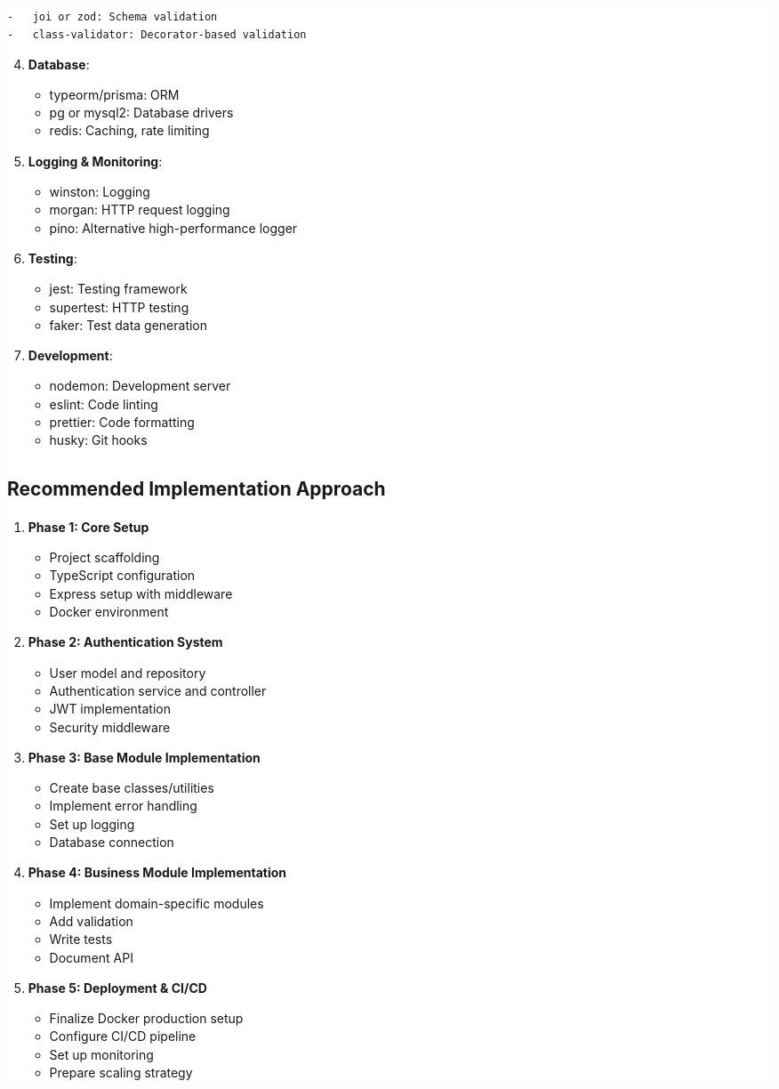     -   joi or zod: Schema validation
    -   class-validator: Decorator-based validation
4.  **Database**:
    
    -   typeorm/prisma: ORM
    -   pg or mysql2: Database drivers
    -   redis: Caching, rate limiting
5.  **Logging & Monitoring**:
    
    -   winston: Logging
    -   morgan: HTTP request logging
    -   pino: Alternative high-performance logger
6.  **Testing**:
    
    -   jest: Testing framework
    -   supertest: HTTP testing
    -   faker: Test data generation
7.  **Development**:
    
    -   nodemon: Development server
    -   eslint: Code linting
    -   prettier: Code formatting
    -   husky: Git hooks

## Recommended Implementation Approach

1.  **Phase 1: Core Setup**
    
    -   Project scaffolding
    -   TypeScript configuration
    -   Express setup with middleware
    -   Docker environment
2.  **Phase 2: Authentication System**
    
    -   User model and repository
    -   Authentication service and controller
    -   JWT implementation
    -   Security middleware
3.  **Phase 3: Base Module Implementation**
    
    -   Create base classes/utilities
    -   Implement error handling
    -   Set up logging
    -   Database connection
4.  **Phase 4: Business Module Implementation**
    
    -   Implement domain-specific modules
    -   Add validation
    -   Write tests
    -   Document API
5.  **Phase 5: Deployment & CI/CD**
    
    -   Finalize Docker production setup
    -   Configure CI/CD pipeline
    -   Set up monitoring
    -   Prepare scaling strategy
